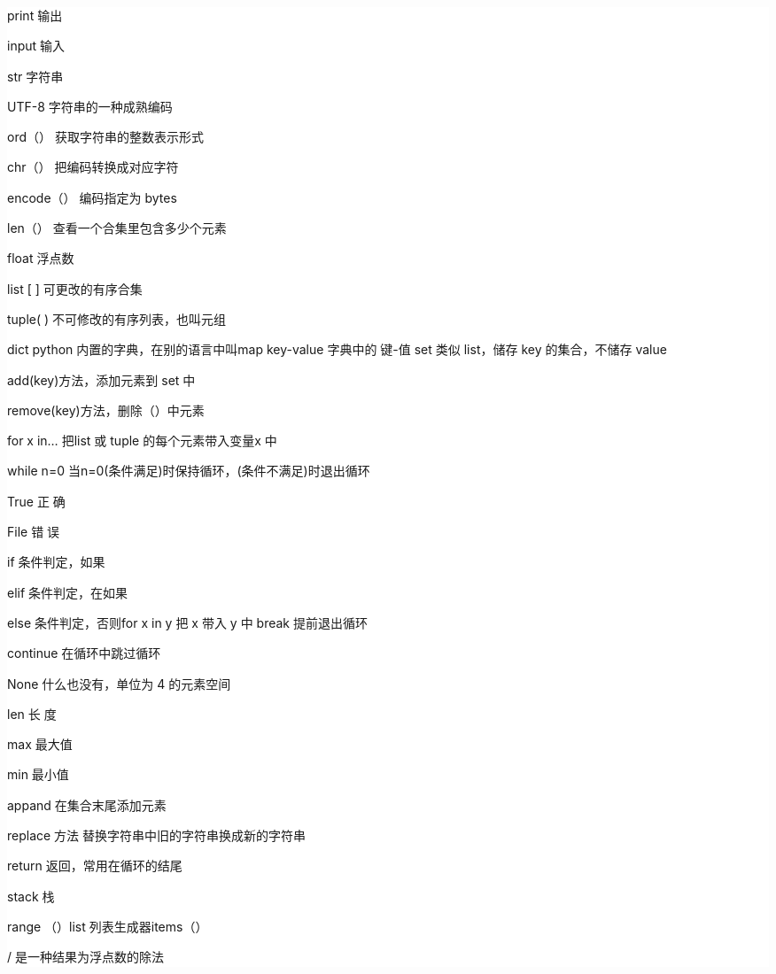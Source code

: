 print	输出

input	输入

str	字符串

UTF-8	字符串的一种成熟编码

ord（）	获取字符串的整数表示形式

chr（）	把编码转换成对应字符

encode（）	编码指定为 bytes

len（）	查看一个合集里包含多少个元素

float	浮点数

list [ ]	可更改的有序合集

tuple( )	不可修改的有序列表，也叫元组

dict python 内置的字典，在别的语言中叫map key-value	字典中的 键-值
set 类似 list，储存 key 的集合，不储存 value

add(key)方法，添加元素到 set 中

remove(key)方法，删除（）中元素

for x in… 把list 或 tuple 的每个元素带入变量x 中

while n=0 当n=0(条件满足)时保持循环，(条件不满足)时退出循环

True 正 确

File 错 误

if 条件判定，如果

elif 条件判定，在如果

else 条件判定，否则for x in y 把 x 带入 y 中
break 提前退出循环

continue 在循环中跳过循环

None 什么也没有，单位为 4 的元素空间

len 长 度

max 最大值

min 最小值

appand 在集合末尾添加元素

replace 方法 替换字符串中旧的字符串换成新的字符串

return 返回，常用在循环的结尾

stack 栈

range （）list 列表生成器items（）

/ 是一种结果为浮点数的除法
